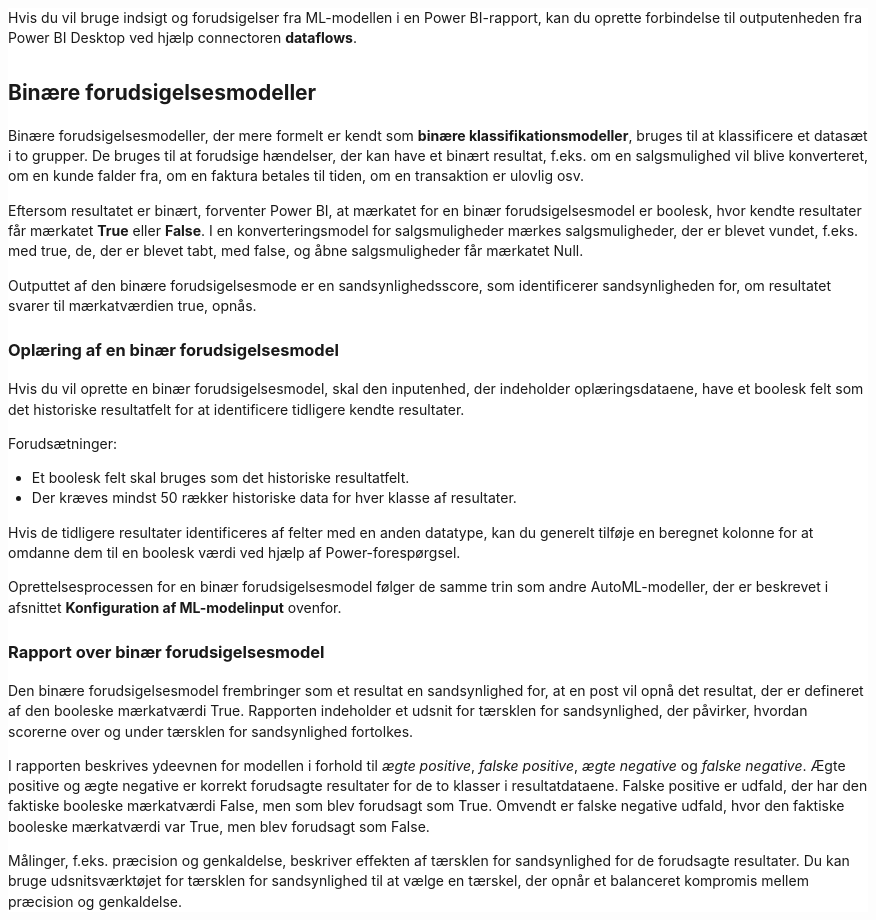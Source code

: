 Hvis du vil bruge indsigt og forudsigelser fra ML-modellen i en Power BI-rapport, kan du oprette forbindelse til outputenheden fra Power BI Desktop ved hjælp connectoren **dataflows**.

## <a name="binary-prediction-models"></a>Binære forudsigelsesmodeller

Binære forudsigelsesmodeller, der mere formelt er kendt som **binære klassifikationsmodeller**, bruges til at klassificere et datasæt i to grupper. De bruges til at forudsige hændelser, der kan have et binært resultat, f.eks. om en salgsmulighed vil blive konverteret, om en kunde falder fra, om en faktura betales til tiden, om en transaktion er ulovlig osv.

Eftersom resultatet er binært, forventer Power BI, at mærkatet for en binær forudsigelsesmodel er boolesk, hvor kendte resultater får mærkatet **True** eller **False**. I en konverteringsmodel for salgsmuligheder mærkes salgsmuligheder, der er blevet vundet, f.eks. med true, de, der er blevet tabt, med false, og åbne salgsmuligheder får mærkatet Null.

Outputtet af den binære forudsigelsesmode er en sandsynlighedsscore, som identificerer sandsynligheden for, om resultatet svarer til mærkatværdien true, opnås.

### <a name="training-a-binary-prediction-model"></a>Oplæring af en binær forudsigelsesmodel

Hvis du vil oprette en binær forudsigelsesmodel, skal den inputenhed, der indeholder oplæringsdataene, have et boolesk felt som det historiske resultatfelt for at identificere tidligere kendte resultater.

Forudsætninger:

* Et boolesk felt skal bruges som det historiske resultatfelt.
* Der kræves mindst 50 rækker historiske data for hver klasse af resultater.

Hvis de tidligere resultater identificeres af felter med en anden datatype, kan du generelt tilføje en beregnet kolonne for at omdanne dem til en boolesk værdi ved hjælp af Power-forespørgsel.

Oprettelsesprocessen for en binær forudsigelsesmodel følger de samme trin som andre AutoML-modeller, der er beskrevet i afsnittet **Konfiguration af ML-modelinput** ovenfor.

### <a name="binary-prediction-model-report"></a>Rapport over binær forudsigelsesmodel

Den binære forudsigelsesmodel frembringer som et resultat en sandsynlighed for, at en post vil opnå det resultat, der er defineret af den booleske mærkatværdi True. Rapporten indeholder et udsnit for tærsklen for sandsynlighed, der påvirker, hvordan scorerne over og under tærsklen for sandsynlighed fortolkes.

I rapporten beskrives ydeevnen for modellen i forhold til *ægte positive*, *falske positive*, *ægte negative* og *falske negative*. Ægte positive og ægte negative er korrekt forudsagte resultater for de to klasser i resultatdataene. Falske positive er udfald, der har den faktiske booleske mærkatværdi False, men som blev forudsagt som True. Omvendt er falske negative udfald, hvor den faktiske booleske mærkatværdi var True, men blev forudsagt som False.

Målinger, f.eks. præcision og genkaldelse, beskriver effekten af tærsklen for sandsynlighed for de forudsagte resultater. Du kan bruge udsnitsværktøjet for tærsklen for sandsynlighed til at vælge en tærskel, der opnår et balanceret kompromis mellem præcision og genkaldelse.
